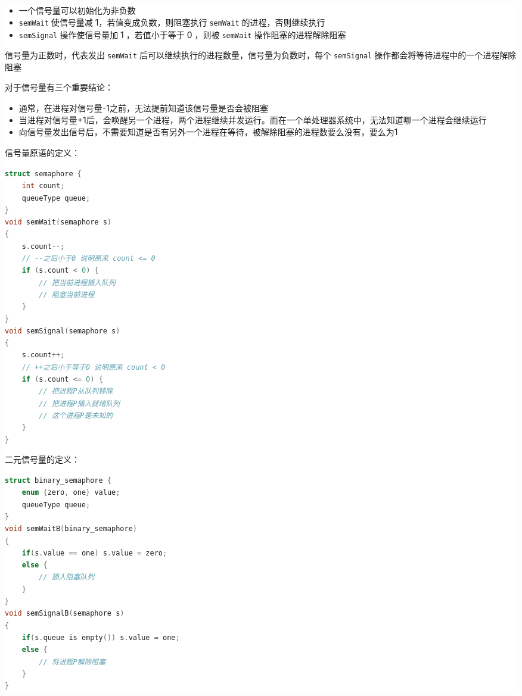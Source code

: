 - 一个信号量可以初始化为非负数
- `semWait` 使信号量减 1，若值变成负数，则阻塞执行 `semWait` 的进程，否则继续执行
- `semSignal` 操作使信号量加 1 ，若值小于等于 0 ，则被 `semWait` 操作阻塞的进程解除阻塞

信号量为正数时，代表发出 `semWait` 后可以继续执行的进程数量，信号量为负数时，每个 `semSignal` 操作都会将等待进程中的一个进程解除阻塞

对于信号量有三个重要结论：

- 通常，在进程对信号量-1之前，无法提前知道该信号量是否会被阻塞
- 当进程对信号量+1后，会唤醒另一个进程，两个进程继续并发运行。而在一个单处理器系统中，无法知道哪一个进程会继续运行
- 向信号量发出信号后，不需要知道是否有另外一个进程在等待，被解除阻塞的进程数要么没有，要么为1

信号量原语的定义：

```c
struct semaphore {
    int count;
    queueType queue;
}
void semWait(semaphore s)
{
    s.count--;
    // --之后小于0 说明原来 count <= 0
    if (s.count < 0) {
        // 把当前进程插入队列
        // 阻塞当前进程
	}
}
void semSignal(semaphore s) 
{
    s.count++;
    // ++之后小于等于0 说明原来 count < 0
    if (s.count <= 0) {
        // 把进程P从队列移除
        // 把进程P插入就绪队列
        // 这个进程P是未知的
	}
}
```

二元信号量的定义：

```c
struct binary_semaphore {
    enum {zero, one} value;
    queueType queue;
}
void semWaitB(binary_semaphore) 
{
    if(s.value == one) s.value = zero;
    else {
        // 插入阻塞队列
	}
}
void semSignalB(semaphore s)
{
    if(s.queue is empty()) s.value = one;
    else {
        // 将进程P解除阻塞
	}
}
```
